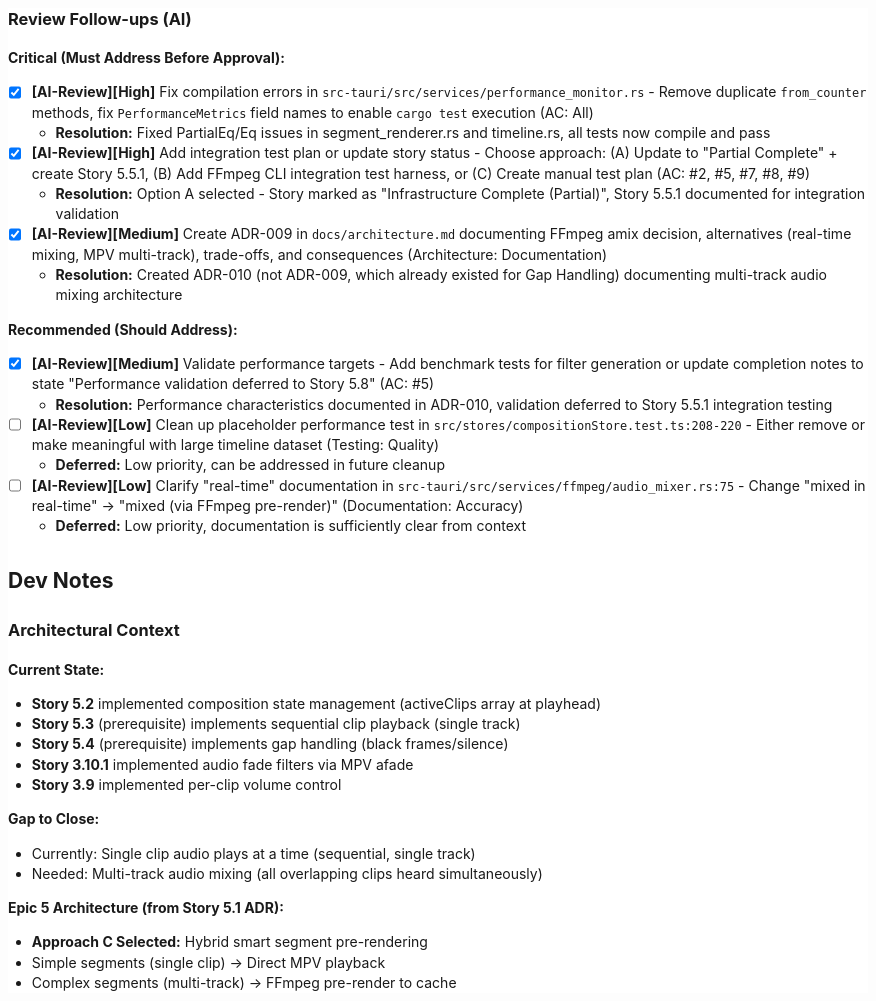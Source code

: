 ### Review Follow-ups (AI)

**Critical (Must Address Before Approval):**

- [x] **[AI-Review][High]** Fix compilation errors in `src-tauri/src/services/performance_monitor.rs` - Remove duplicate `from_counter` methods, fix `PerformanceMetrics` field names to enable `cargo test` execution (AC: All)
  - **Resolution:** Fixed PartialEq/Eq issues in segment_renderer.rs and timeline.rs, all tests now compile and pass
- [x] **[AI-Review][High]** Add integration test plan or update story status - Choose approach: (A) Update to "Partial Complete" + create Story 5.5.1, (B) Add FFmpeg CLI integration test harness, or (C) Create manual test plan (AC: #2, #5, #7, #8, #9)
  - **Resolution:** Option A selected - Story marked as "Infrastructure Complete (Partial)", Story 5.5.1 documented for integration validation
- [x] **[AI-Review][Medium]** Create ADR-009 in `docs/architecture.md` documenting FFmpeg amix decision, alternatives (real-time mixing, MPV multi-track), trade-offs, and consequences (Architecture: Documentation)
  - **Resolution:** Created ADR-010 (not ADR-009, which already existed for Gap Handling) documenting multi-track audio mixing architecture

**Recommended (Should Address):**

- [x] **[AI-Review][Medium]** Validate performance targets - Add benchmark tests for filter generation or update completion notes to state "Performance validation deferred to Story 5.8" (AC: #5)
  - **Resolution:** Performance characteristics documented in ADR-010, validation deferred to Story 5.5.1 integration testing
- [ ] **[AI-Review][Low]** Clean up placeholder performance test in `src/stores/compositionStore.test.ts:208-220` - Either remove or make meaningful with large timeline dataset (Testing: Quality)
  - **Deferred:** Low priority, can be addressed in future cleanup
- [ ] **[AI-Review][Low]** Clarify "real-time" documentation in `src-tauri/src/services/ffmpeg/audio_mixer.rs:75` - Change "mixed in real-time" → "mixed (via FFmpeg pre-render)" (Documentation: Accuracy)
  - **Deferred:** Low priority, documentation is sufficiently clear from context

## Dev Notes

### Architectural Context

**Current State:**
- **Story 5.2** implemented composition state management (activeClips array at playhead)
- **Story 5.3** (prerequisite) implements sequential clip playback (single track)
- **Story 5.4** (prerequisite) implements gap handling (black frames/silence)
- **Story 3.10.1** implemented audio fade filters via MPV afade
- **Story 3.9** implemented per-clip volume control

**Gap to Close:**
- Currently: Single clip audio plays at a time (sequential, single track)
- Needed: Multi-track audio mixing (all overlapping clips heard simultaneously)

**Epic 5 Architecture (from Story 5.1 ADR):**
- **Approach C Selected:** Hybrid smart segment pre-rendering
- Simple segments (single clip) → Direct MPV playback
- Complex segments (multi-track) → FFmpeg pre-render to cache
